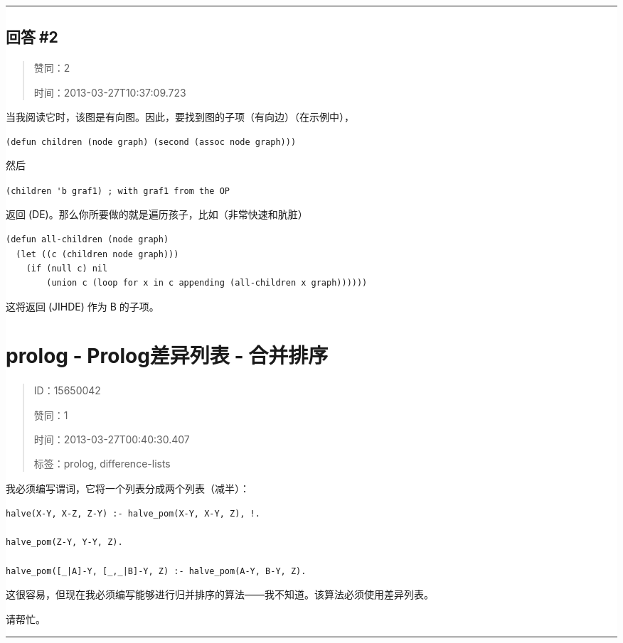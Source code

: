 
* * *

## 回答 #2

> 赞同：2
> 
> 时间：2013-03-27T10:37:09.723

当我阅读它时，该图是有向图。因此，要找到图的子项（有向边）（在示例中），

```
(defun children (node graph) (second (assoc node graph))) 
```

然后

```
(children 'b graf1) ; with graf1 from the OP 
```

返回 (DE)。那么你所要做的就是遍历孩子，比如（非常快速和肮脏）

```
(defun all-children (node graph)
  (let ((c (children node graph)))
    (if (null c) nil
        (union c (loop for x in c appending (all-children x graph)))))) 
```

这将返回 (JIHDE) 作为 B 的子项。

# prolog - Prolog差异列表 - 合并排序

> ID：15650042
> 
> 赞同：1
> 
> 时间：2013-03-27T00:40:30.407
> 
> 标签：prolog, difference-lists

我必须编写谓词，它将一个列表分成两个列表（减半）：

```
halve(X-Y, X-Z, Z-Y) :- halve_pom(X-Y, X-Y, Z), !.

halve_pom(Z-Y, Y-Y, Z).

halve_pom([_|A]-Y, [_,_|B]-Y, Z) :- halve_pom(A-Y, B-Y, Z). 
```

这很容易，但现在我必须编写能够进行归并排序的算法——我不知道。该算法必须使用差异列表。

请帮忙。

* * *
